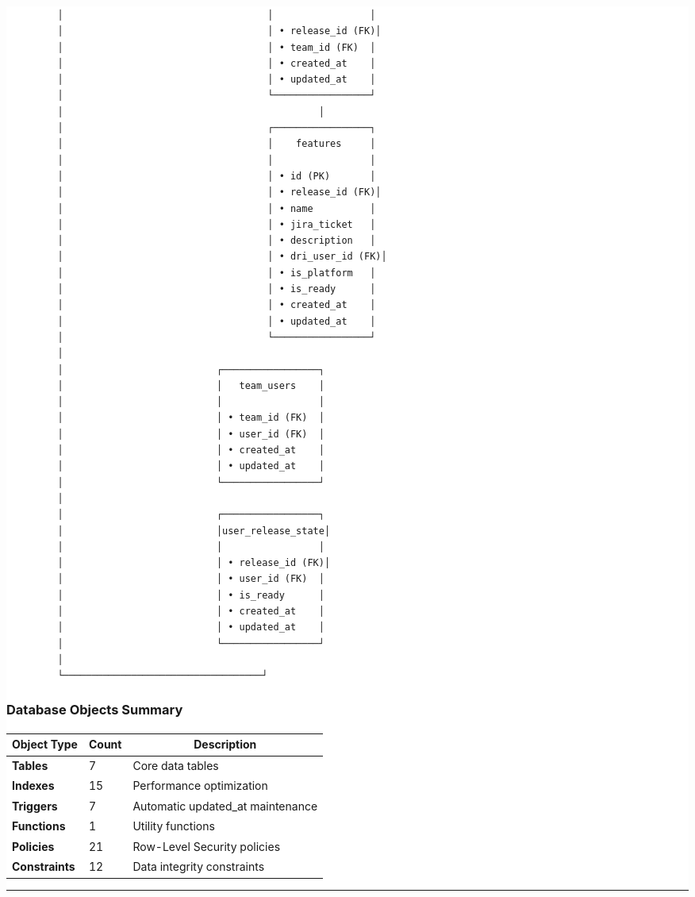 ```
         │                                    │                 │
         │                                    │ • release_id (FK)│
         │                                    │ • team_id (FK)  │
         │                                    │ • created_at    │
         │                                    │ • updated_at    │
         │                                    └─────────────────┘
         │                                             │
         │                                    ┌─────────────────┐
         │                                    │    features     │
         │                                    │                 │
         │                                    │ • id (PK)       │
         │                                    │ • release_id (FK)│
         │                                    │ • name          │
         │                                    │ • jira_ticket   │
         │                                    │ • description   │
         │                                    │ • dri_user_id (FK)│
         │                                    │ • is_platform   │
         │                                    │ • is_ready      │
         │                                    │ • created_at    │
         │                                    │ • updated_at    │
         │                                    └─────────────────┘
         │
         │                           ┌─────────────────┐
         │                           │   team_users    │
         │                           │                 │
         │                           │ • team_id (FK)  │
         │                           │ • user_id (FK)  │
         │                           │ • created_at    │
         │                           │ • updated_at    │
         │                           └─────────────────┘
         │
         │                           ┌─────────────────┐
         │                           │user_release_state│
         │                           │                 │
         │                           │ • release_id (FK)│
         │                           │ • user_id (FK)  │
         │                           │ • is_ready      │
         │                           │ • created_at    │
         │                           │ • updated_at    │
         │                           └─────────────────┘
         │
         └───────────────────────────────────┘
```

### Database Objects Summary

| Object Type | Count | Description |
|-------------|-------|-------------|
| **Tables** | 7 | Core data tables |
| **Indexes** | 15 | Performance optimization |
| **Triggers** | 7 | Automatic updated_at maintenance |
| **Functions** | 1 | Utility functions |
| **Policies** | 21 | Row-Level Security policies |
| **Constraints** | 12 | Data integrity constraints |

---